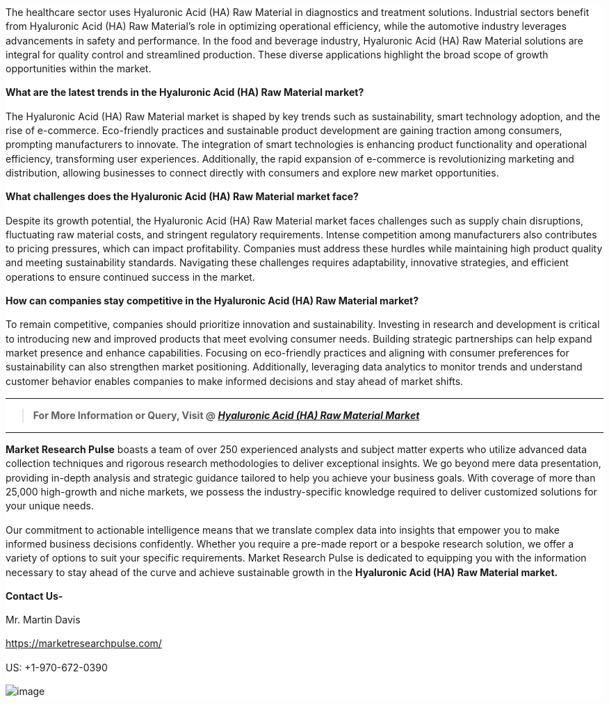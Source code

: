 The healthcare sector uses Hyaluronic Acid (HA) Raw Material in diagnostics and treatment solutions. Industrial sectors benefit from Hyaluronic Acid (HA) Raw Material&rsquo;s role in optimizing operational efficiency, while the automotive industry leverages advancements in safety and performance. In the food and beverage industry, Hyaluronic Acid (HA) Raw Material solutions are integral for quality control and streamlined production. These diverse applications highlight the broad scope of growth opportunities within the market.</p><p><strong>What are the latest trends in the Hyaluronic Acid (HA) Raw Material market?</strong></p><p>The Hyaluronic Acid (HA) Raw Material market is shaped by key trends such as sustainability, smart technology adoption, and the rise of e-commerce. Eco-friendly practices and sustainable product development are gaining traction among consumers, prompting manufacturers to innovate. The integration of smart technologies is enhancing product functionality and operational efficiency, transforming user experiences. Additionally, the rapid expansion of e-commerce is revolutionizing marketing and distribution, allowing businesses to connect directly with consumers and explore new market opportunities.</p><p><strong>What challenges does the Hyaluronic Acid (HA) Raw Material market face?</strong></p><p>Despite its growth potential, the Hyaluronic Acid (HA) Raw Material market faces challenges such as supply chain disruptions, fluctuating raw material costs, and stringent regulatory requirements. Intense competition among manufacturers also contributes to pricing pressures, which can impact profitability. Companies must address these hurdles while maintaining high product quality and meeting sustainability standards. Navigating these challenges requires adaptability, innovative strategies, and efficient operations to ensure continued success in the market.</p><p><strong>How can companies stay competitive in the Hyaluronic Acid (HA) Raw Material market?</strong></p><p>To remain competitive, companies should prioritize innovation and sustainability. Investing in research and development is critical to introducing new and improved products that meet evolving consumer needs. Building strategic partnerships can help expand market presence and enhance capabilities. Focusing on eco-friendly practices and aligning with consumer preferences for sustainability can also strengthen market positioning. Additionally, leveraging data analytics to monitor trends and understand customer behavior enables companies to make informed decisions and stay ahead of market shifts.</p><hr /><blockquote><p><strong>For More Information or Query, Visit @&nbsp;<em><a href="https://marketresearchpulse.com/report/77186/hyaluronic-acid-ha-raw-material-market?utm_source=Linkedin&utm_medium=0111">Hyaluronic Acid (HA) Raw Material Market</a></em></strong></p></blockquote><hr /><p><strong>Market Research Pulse</strong> boasts a team of over 250 experienced analysts and subject matter experts who utilize advanced data collection techniques and rigorous research methodologies to deliver exceptional insights. We go beyond mere data presentation, providing in-depth analysis and strategic guidance tailored to help you achieve your business goals. With coverage of more than 25,000 high-growth and niche markets, we possess the industry-specific knowledge required to deliver customized solutions for your unique needs.</p><p>Our commitment to actionable intelligence means that we translate complex data into insights that empower you to make informed business decisions confidently. Whether you require a pre-made report or a bespoke research solution, we offer a variety of options to suit your specific requirements. Market Research Pulse is dedicated to equipping you with the information necessary to stay ahead of the curve and achieve sustainable growth in the <strong>Hyaluronic Acid (HA) Raw Material market.</strong></p><p><strong>Contact Us-</strong></p><p>Mr. Martin Davis</p><p>https://marketresearchpulse.com/</p><p>US: +1-970-672-0390</p>
![image](https://github.com/user-attachments/assets/d6f21e02-cf12-4a22-a914-cd47d0a8f9d5)
